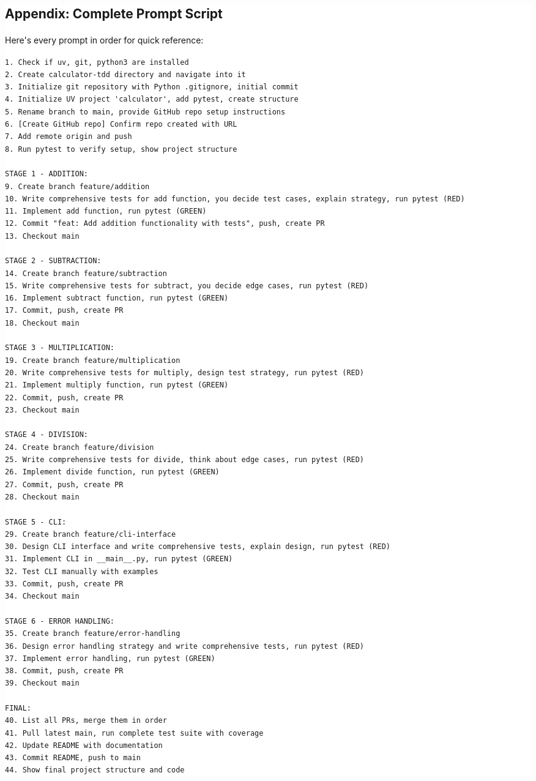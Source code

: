 ## Appendix: Complete Prompt Script

Here's every prompt in order for quick reference:

```plaintext
1. Check if uv, git, python3 are installed
2. Create calculator-tdd directory and navigate into it
3. Initialize git repository with Python .gitignore, initial commit
4. Initialize UV project 'calculator', add pytest, create structure
5. Rename branch to main, provide GitHub repo setup instructions
6. [Create GitHub repo] Confirm repo created with URL
7. Add remote origin and push
8. Run pytest to verify setup, show project structure

STAGE 1 - ADDITION:
9. Create branch feature/addition
10. Write comprehensive tests for add function, you decide test cases, explain strategy, run pytest (RED)
11. Implement add function, run pytest (GREEN)
12. Commit "feat: Add addition functionality with tests", push, create PR
13. Checkout main

STAGE 2 - SUBTRACTION:
14. Create branch feature/subtraction
15. Write comprehensive tests for subtract, you decide edge cases, run pytest (RED)
16. Implement subtract function, run pytest (GREEN)
17. Commit, push, create PR
18. Checkout main

STAGE 3 - MULTIPLICATION:
19. Create branch feature/multiplication
20. Write comprehensive tests for multiply, design test strategy, run pytest (RED)
21. Implement multiply function, run pytest (GREEN)
22. Commit, push, create PR
23. Checkout main

STAGE 4 - DIVISION:
24. Create branch feature/division
25. Write comprehensive tests for divide, think about edge cases, run pytest (RED)
26. Implement divide function, run pytest (GREEN)
27. Commit, push, create PR
28. Checkout main

STAGE 5 - CLI:
29. Create branch feature/cli-interface
30. Design CLI interface and write comprehensive tests, explain design, run pytest (RED)
31. Implement CLI in __main__.py, run pytest (GREEN)
32. Test CLI manually with examples
33. Commit, push, create PR
34. Checkout main

STAGE 6 - ERROR HANDLING:
35. Create branch feature/error-handling
36. Design error handling strategy and write comprehensive tests, run pytest (RED)
37. Implement error handling, run pytest (GREEN)
38. Commit, push, create PR
39. Checkout main

FINAL:
40. List all PRs, merge them in order
41. Pull latest main, run complete test suite with coverage
42. Update README with documentation
43. Commit README, push to main
44. Show final project structure and code
```